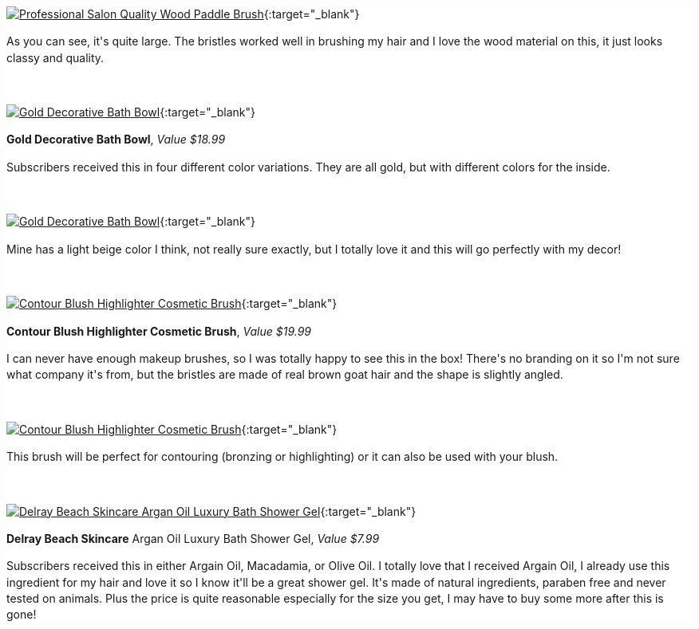[![Professional Salon Quality Wood Paddle Brush](http://whatsupmailbox.com/images/LittleLaceBoxAugust2016ProfessionalSalonQualityWoodPaddleBrush02.jpg)](http://www.shareasale.com/r.cfm?B=782083&U=1115177&M=61975&urllink=){:target="_blank"}

As you can see, it's quite large. The bristles worked well in brushing my hair and I love the wood material on this, it just looks classy and quality.

<br>

[![Gold Decorative Bath Bowl](http://whatsupmailbox.com/images/LittleLaceBoxAugust2016GoldDecorativeBathBowl.jpg)](http://www.shareasale.com/r.cfm?B=782083&U=1115177&M=61975&urllink=){:target="_blank"}

**Gold Decorative Bath Bowl**, *Value $18.99*

Subscribers received this in four different color variations. They are all gold, but with different colors for the inside.

<br>

[![Gold Decorative Bath Bowl](http://whatsupmailbox.com/images/LittleLaceBoxAugust2016GoldDecorativeBathBowl02.jpg)](http://www.shareasale.com/r.cfm?B=782083&U=1115177&M=61975&urllink=){:target="_blank"}

Mine has a light beige color I think, not really sure exactly, but I totally love it and this will go perfectly with my decor!

<br>

[![Contour Blush Highlighter Cosmetic Brush](http://whatsupmailbox.com/images/LittleLaceBoxAugust2016ContourBlushHighlighterCosmeticBrush.jpg)](http://www.shareasale.com/r.cfm?B=782083&U=1115177&M=61975&urllink=){:target="_blank"}

**Contour Blush Highlighter Cosmetic Brush**, *Value $19.99*

I can never have enough makeup brushes, so I was totally happy to see this in the box! There's no branding on it so I'm not sure what company it's from, but the bristles are made of real brown goat hair and the shape is slightly angled.

<br>

[![Contour Blush Highlighter Cosmetic Brush](http://whatsupmailbox.com/images/LittleLaceBoxAugust2016ContourBlushHighlighterCosmeticBrush02.jpg)](http://www.shareasale.com/r.cfm?B=782083&U=1115177&M=61975&urllink=){:target="_blank"}

This brush will be perfect for contouring (bronzing or highlighting) or it can also be used with your blush.

<br>

[![Delray Beach Skincare Argan Oil Luxury Bath Shower Gel](http://whatsupmailbox.com/images/LittleLaceBoxAugust2016DelrayBeachSkincareArganOilLuxuryBathShowerGel.jpg)](http://www.shareasale.com/r.cfm?B=782083&U=1115177&M=61975&urllink=){:target="_blank"}

**Delray Beach Skincare** Argan Oil Luxury Bath Shower Gel, *Value $7.99*

Subscribers received this in either Argain Oil, Macadamia, or Olive Oil. I totally love that I received Argain Oil, I already use this ingredient for my hair and love it so I know it'll be a great shower gel. It's made of natural ingredients, paraben free and never tested on animals. Plus the price is quite reasonable especially for the size you get, I may have to buy some more after this is gone!
